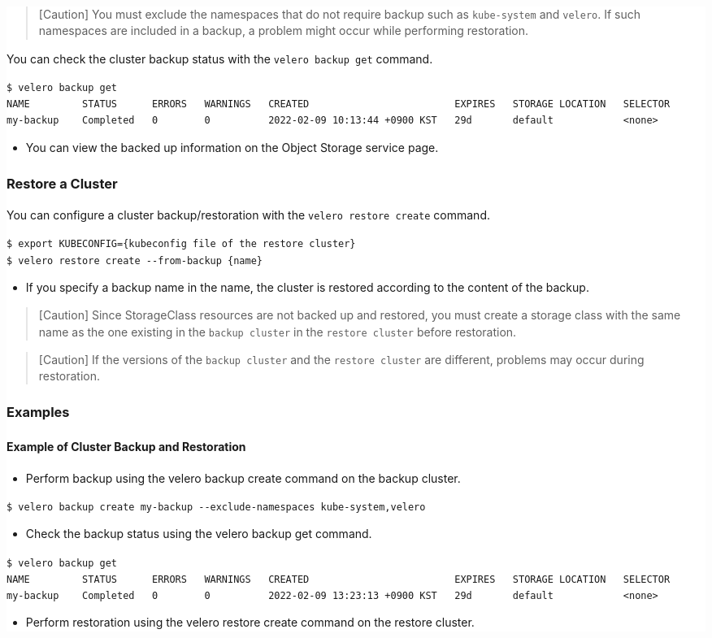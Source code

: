> [Caution]
> You must exclude the namespaces that do not require backup such as `kube-system` and `velero`.
> If such namespaces are included in a backup, a problem might occur while performing restoration.

You can check the cluster backup status with the `velero backup get` command.

```
$ velero backup get
NAME         STATUS      ERRORS   WARNINGS   CREATED                         EXPIRES   STORAGE LOCATION   SELECTOR
my-backup    Completed   0        0          2022-02-09 10:13:44 +0900 KST   29d       default            <none>
```

* You can view the backed up information on the Object Storage service page.

### Restore a Cluster

You can configure a cluster backup/restoration with the `velero restore create` command.

```
$ export KUBECONFIG={kubeconfig file of the restore cluster}
$ velero restore create --from-backup {name}
```

* If you specify a backup name in the name, the cluster is restored according to the content of the backup.

> [Caution]
> Since StorageClass resources are not backed up and restored, you must create a storage class with the same name as the one existing in the `backup cluster` in the `restore cluster` before restoration.

> [Caution]
> If the versions of the `backup cluster` and the `restore cluster` are different, problems may occur during restoration.

### Examples

#### Example of Cluster Backup and Restoration

* Perform backup using the velero backup create command on the backup cluster.

```
$ velero backup create my-backup --exclude-namespaces kube-system,velero
```

* Check the backup status using the velero backup get command.

```
$ velero backup get
NAME         STATUS      ERRORS   WARNINGS   CREATED                         EXPIRES   STORAGE LOCATION   SELECTOR
my-backup    Completed   0        0          2022-02-09 13:23:13 +0900 KST   29d       default            <none>
```

* Perform restoration using the velero restore create command on the restore cluster.
